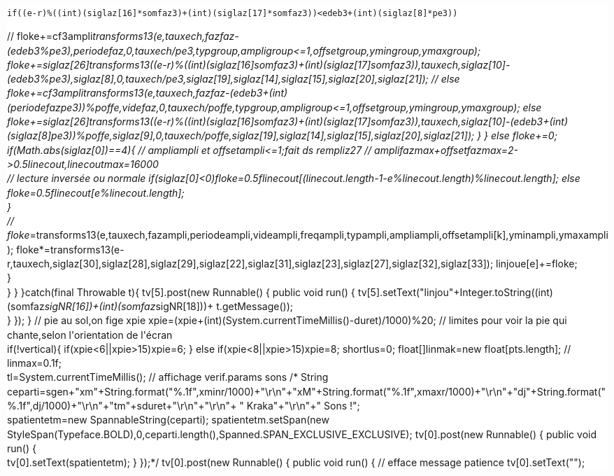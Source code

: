 	if((e-r)%((int)(siglaz[16]*somfaz3)+(int)(siglaz[17]*somfaz3))<edeb3+(int)(siglaz[8]*pe3))	
//	floke+=cf3ampli*transforms13(e,tauxech,fazfaz-(edeb3%pe3),periodefaz,0,tauxech/pe3,typgroup,ampligroup<=1,offsetgroup,ymingroup,ymaxgroup);
	floke+=siglaz[26]*transforms13((e-r)%((int)(siglaz[16]*somfaz3)+(int)(siglaz[17]*somfaz3)),tauxech,siglaz[10]-(edeb3%pe3),siglaz[8],0,tauxech/pe3,siglaz[19],siglaz[14],siglaz[15],siglaz[20],siglaz[21]);
//	else floke+=cf3ampli*transforms13(e,tauxech,fazfaz-(edeb3+(int)(periodefaz*pe3))%poffe,videfaz,0,tauxech/poffe,typgroup,ampligroup<=1,offsetgroup,ymingroup,ymaxgroup);
	else floke+=siglaz[26]*transforms13((e-r)%((int)(siglaz[16]*somfaz3)+(int)(siglaz[17]*somfaz3)),tauxech,siglaz[10]-(edeb3+(int)(siglaz[8]*pe3))%poffe,siglaz[9],0,tauxech/poffe,siglaz[19],siglaz[14],siglaz[15],siglaz[20],siglaz[21]);
	}
	}
	else floke+=0;
	if(Math.abs(siglaz[0])==4){
//	ampliampli et offsetampli<=1;fait ds rempliz27
// amplifazmax+offsetfazmax=2->0.5*linecout,linecoutmax=16000	
// lecture inversée ou normale
	if(siglaz[0]<0)floke*=0.5f*linecout[(linecout.length-1-e%linecout.length)%linecout.length];
	else floke*=0.5f*linecout[e%linecout.length];	
	}	
// floke*=transforms13(e,tauxech,fazampli,periodeampli,videampli,freqampli,typampli,ampliampli,offsetampli[k],yminampli,ymaxampli);
	floke*=transforms13(e-r,tauxech,siglaz[30],siglaz[28],siglaz[29],siglaz[22],siglaz[31],siglaz[23],siglaz[27],siglaz[32],siglaz[33]);
	linjoue[e]+=floke;	
	}	
	}
	}
	}catch(final Throwable t){
	tv[5].post(new Runnable() {
	public void run() {
	tv[5].setText("linjou"+Integer.toString((int)(somfaz*sigNR[16])+(int)(somfaz*sigNR[18]))+ t.getMessage());	
	}
	});	
	}
//	pie au sol,on fige xpie	
	xpie=(xpie+(int)(System.currentTimeMillis()-duret)/1000)%20;
//	limites pour voir la pie qui chante,selon l'orientation de l'écran	
	if(!vertical){
	if(xpie<6||xpie>15)xpie=6;
	}
	else if(xpie<8||xpie>15)xpie=8;
	shortlus=0;	
	float[]linmak=new float[pts.length];
//	linmax=0.1f;	
	tl=System.currentTimeMillis();
//	affichage verif.params sons	
	/*	String ceparti=sgen+"xm"+String.format("%.1f",xminr/1000)+"\r\n"+"xM"+String.format("%.1f",xmaxr/1000)+"\r\n"+"dj"+String.format("%.1f",dj/1000)+"\r\n"+"tm"+sduret+"\r\n"+"\r\n"+
	 "  Kraka"+"\r\n"+"  Sons !";	
	 spatientetm=new SpannableString(ceparti);
	 spatientetm.setSpan(new StyleSpan(Typeface.BOLD),0,ceparti.length(),Spanned.SPAN_EXCLUSIVE_EXCLUSIVE);
	 tv[0].post(new Runnable() {
	 public void run() {	
	 tv[0].setText(spatientetm);
	 }
	 });*/
	tv[0].post(new Runnable() {
	public void run() {	
// efface message patience
	tv[0].setText("");